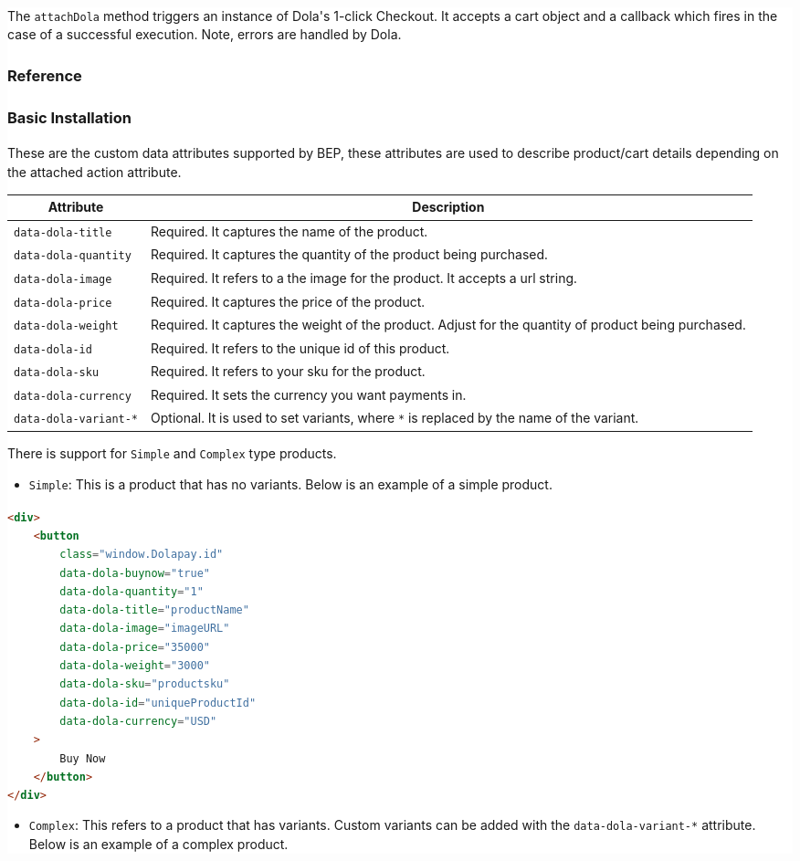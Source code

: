 The `attachDola` method triggers an instance of Dola's 1-click Checkout. It accepts a cart object and a callback which fires in the case of a successful execution. Note, errors are handled by Dola.

### Reference

### Basic Installation

These are the custom data attributes supported by BEP, these attributes are used to describe product/cart details depending on the attached action attribute.

| Attribute             | Description                                                                                          |
| --------------------- | ---------------------------------------------------------------------------------------------------- |
| `data-dola-title`     | Required. It captures the name of the product.                                                       |
| `data-dola-quantity`  | Required. It captures the quantity of the product being purchased.                                   |
| `data-dola-image`     | Required. It refers to a the image for the product. It accepts a url string.                         |
| `data-dola-price`     | Required. It captures the price of the product.                                                      |
| `data-dola-weight`    | Required. It captures the weight of the product. Adjust for the quantity of product being purchased. |
| `data-dola-id`        | Required. It refers to the unique id of this product.                                                |
| `data-dola-sku`       | Required. It refers to your sku for the product.                                                     |
| `data-dola-currency`  | Required. It sets the currency you want payments in.                                                 |
| `data-dola-variant-*` | Optional. It is used to set variants, where `*` is replaced by the name of the variant.              |

There is support for `Simple` and `Complex` type products.

- `Simple`: This is a product that has no variants. Below is an example of a simple product.

```html
<div>
	<button
		class="window.Dolapay.id"
		data-dola-buynow="true"
		data-dola-quantity="1"
		data-dola-title="productName"
		data-dola-image="imageURL"
		data-dola-price="35000"
		data-dola-weight="3000"
		data-dola-sku="productsku"
		data-dola-id="uniqueProductId"
		data-dola-currency="USD"
	>
		Buy Now
	</button>
</div>
```

- `Complex`: This refers to a product that has variants. Custom variants can be added with the `data-dola-variant-*` attribute. Below is an example of a complex product.
